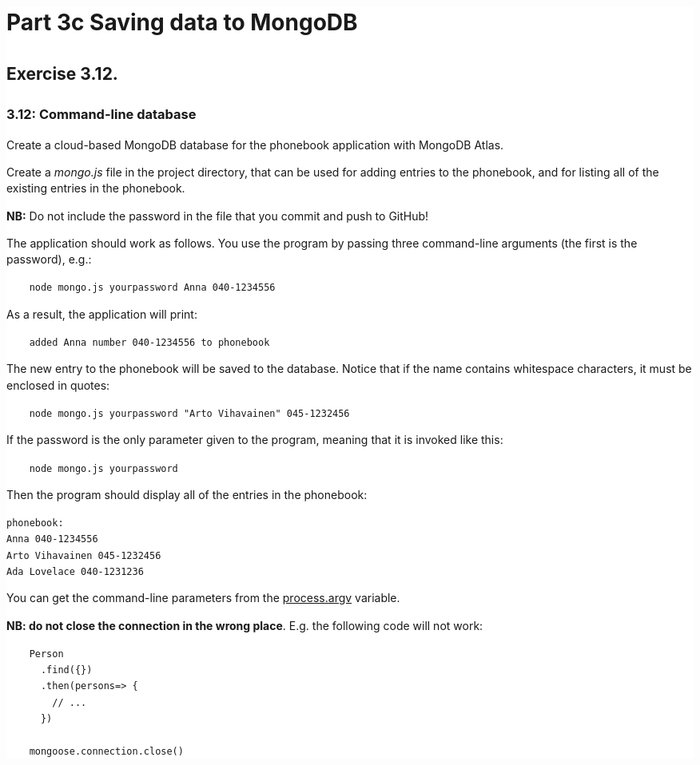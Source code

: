 # Part 3c Saving data to MongoDB

## Exercise 3.12.

### 3.12: Command-line database

Create a cloud-based MongoDB database for the phonebook application with MongoDB Atlas.

Create a _mongo.js_ file in the project directory, that can be used for adding entries to the phonebook, and for listing all of the existing entries in the phonebook.

**NB:** Do not include the password in the file that you commit and push to GitHub!

The application should work as follows. You use the program by passing three command-line arguments (the first is the password), e.g.:

```
    node mongo.js yourpassword Anna 040-1234556
```

As a result, the application will print:

```
    added Anna number 040-1234556 to phonebook
```

The new entry to the phonebook will be saved to the database. Notice that if the name contains whitespace characters, it must be enclosed in quotes:

```
    node mongo.js yourpassword "Arto Vihavainen" 045-1232456
```

If the password is the only parameter given to the program, meaning that it is invoked like this:

```
    node mongo.js yourpassword
```

Then the program should display all of the entries in the phonebook:

```
phonebook:
Anna 040-1234556
Arto Vihavainen 045-1232456
Ada Lovelace 040-1231236
```

You can get the command-line parameters from the [process.argv](https://nodejs.org/docs/latest-v18.x/api/process.html#process_process_argv) variable.

**NB: do not close the connection in the wrong place**. E.g. the following code will not work:

```
    Person
      .find({})
      .then(persons=> {
        // ...
      })

    mongoose.connection.close()
```
